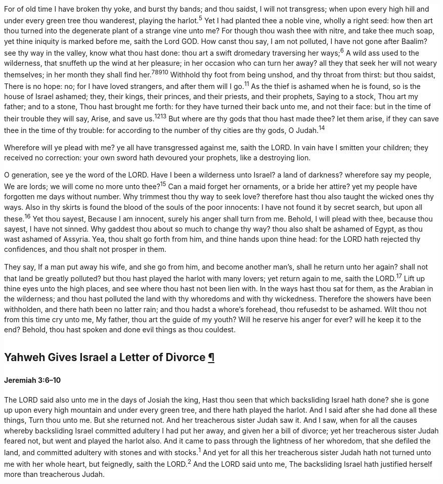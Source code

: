 <p>For of old time I have broken thy yoke, and burst thy bands; and thou saidst, I will not transgress; when upon every high hill and under every green tree thou wanderest, playing the harlot.<sup title="transgress: or, serve">5</sup> Yet I had planted thee a noble vine, wholly a right seed: how then art thou turned into the degenerate plant of a strange vine unto me? For though thou wash thee with nitre, and take thee much soap, yet thine iniquity is marked before me, saith the Lord GOD. How canst thou say, I am not polluted, I have not gone after Baalim? see thy way in the valley, know what thou hast done: thou art a swift dromedary traversing her ways;<sup title="thou art…: or, O swift dromedary">6</sup> A wild ass used to the wilderness, that snuffeth up the wind at her pleasure; in her occasion who can turn her away? all they that seek her will not weary themselves; in her month they shall find her.<sup title="A wild…: or, O wild ass, etc">7</sup><sup title="used: Heb. taught">8</sup><sup title="her pleasure: Heb. the desire of her heart">9</sup><sup title="turn…: or, reverse it?">10</sup> Withhold thy foot from being unshod, and thy throat from thirst: but thou saidst, There is no hope: no; for I have loved strangers, and after them will I go.<sup title="There…: or, Is the case desperate?">11</sup> As the thief is ashamed when he is found, so is the house of Israel ashamed; they, their kings, their princes, and their priests, and their prophets, Saying to a stock, Thou art my father; and to a stone, Thou hast brought me forth: for they have turned their back unto me, and not their face: but in the time of their trouble they will say, Arise, and save us.<sup title="brought…: or, begotten me">12</sup><sup title="their back: Heb. the hinder part of the neck">13</sup> But where are thy gods that thou hast made thee? let them arise, if they can save thee in the time of thy trouble: for according to the number of thy cities are thy gods, O Judah.<sup title="trouble: Heb. evil">14</sup></p>

<p>Wherefore will ye plead with me? ye all have transgressed against me, saith the LORD. In vain have I smitten your children; they received no correction: your own sword hath devoured your prophets, like a destroying lion.</p>

<p>O generation, see ye the word of the LORD. Have I been a wilderness unto Israel? a land of darkness? wherefore say my people, We are lords; we will come no more unto thee?<sup title="We are…: Heb. We have dominion">15</sup> Can a maid forget her ornaments, or a bride her attire? yet my people have forgotten me days without number. Why trimmest thou thy way to seek love? therefore hast thou also taught the wicked ones thy ways. Also in thy skirts is found the blood of the souls of the poor innocents: I have not found it by secret search, but upon all these.<sup title="secret…: Heb. digging">16</sup> Yet thou sayest, Because I am innocent, surely his anger shall turn from me. Behold, I will plead with thee, because thou sayest, I have not sinned. Why gaddest thou about so much to change thy way? thou also shalt be ashamed of Egypt, as thou wast ashamed of Assyria. Yea, thou shalt go forth from him, and thine hands upon thine head: for the LORD hath rejected thy confidences, and thou shalt not prosper in them.</p>

<p>They say, If a man put away his wife, and she go from him, and become another man’s, shall he return unto her again? shall not that land be greatly polluted? but thou hast played the harlot with many lovers; yet return again to me, saith the LORD.<sup title="They say: Heb. Saying">17</sup> Lift up thine eyes unto the high places, and see where thou hast not been lien with. In the ways hast thou sat for them, as the Arabian in the wilderness; and thou hast polluted the land with thy whoredoms and with thy wickedness. Therefore the showers have been withholden, and there hath been no latter rain; and thou hadst a whore’s forehead, thou refusedst to be ashamed. Wilt thou not from this time cry unto me, My father, thou art the guide of my youth? Will he reserve his anger for ever? will he keep it to the end? Behold, thou hast spoken and done evil things as thou couldest.</p>

<h2 class="heading" id="yahweh-gives-israel-a-letter-of-divorce">Yahweh Gives Israel a Letter of Divorce <a class="marker" href="#yahweh-gives-israel-a-letter-of-divorce">¶</a></h2>

<h4 class="passage">Jeremiah 3:6–10</h4>

<p>The LORD said also unto me in the days of Josiah the king, Hast thou seen that which backsliding Israel hath done? she is gone up upon every high mountain and under every green tree, and there hath played the harlot. And I said after she had done all these things, Turn thou unto me. But she returned not. And her treacherous sister Judah saw it. And I saw, when for all the causes whereby backsliding Israel committed adultery I had put her away, and given her a bill of divorce; yet her treacherous sister Judah feared not, but went and played the harlot also. And it came to pass through the lightness of her whoredom, that she defiled the land, and committed adultery with stones and with stocks.<sup title="lightness: or, fame">1</sup> And yet for all this her treacherous sister Judah hath not turned unto me with her whole heart, but feignedly, saith the LORD.<sup title="feignedly: Heb. in falsehood">2</sup> And the LORD said unto me, The backsliding Israel hath justified herself more than treacherous Judah.</p>
